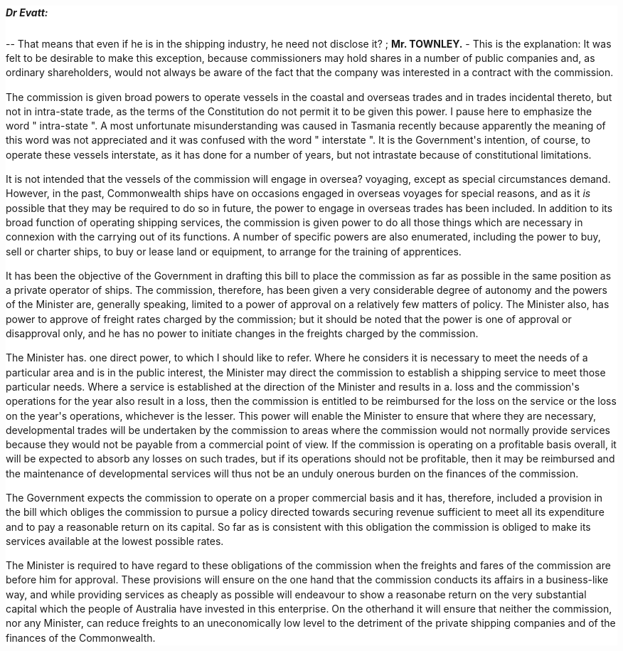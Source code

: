 ##### Dr Evatt:

--  That means that  even  if he is in the shipping industry,  he  need not disclose it? ;  **Mr. TOWNLEY.**  - This is the explanation: It was felt to be desirable to make this exception, because commissioners may hold shares in a number of public companies and, as ordinary shareholders, would not always be aware of the fact that the company was interested in a contract with the commission. 

The commission is given broad powers to operate vessels in the coastal and overseas trades and in trades incidental thereto, but not in intra-state trade, as the terms of the Constitution do not permit it to be given this power. I pause here to emphasize the word " intra-state ". A most unfortunate misunderstanding was caused in Tasmania recently because apparently the meaning of this word was not appreciated and it was confused with the word " interstate ". It is the Government's intention, of course, to operate these vessels interstate, as it has done for a number of years, but not intrastate because of constitutional limitations. 

It is not intended that the vessels of the commission will engage in oversea? voyaging, except as special circumstances demand. However, in the past, Commonwealth ships have on occasions engaged in overseas voyages for special reasons, and as it  *is*  possible that they may be required to do so in future, the power to engage in overseas trades has been included. In addition to its broad function of operating shipping services, the commission is given power to do all those things which are necessary in connexion with the carrying out of its functions. A number of specific powers are also enumerated, including the power to buy, sell or charter ships, to buy or lease land or equipment, to arrange for the training of apprentices. 

It has been the objective of the Government in drafting this bill to place the commission as far as possible in the same position as a private operator of ships. The commission, therefore, has been given a very considerable degree of autonomy and the powers of the Minister are, generally speaking, limited to a power of approval on a relatively few matters of policy. The Minister also, has power  to approve of freight rates charged by the commission; but it should be noted that the power is one of approval or disapproval only, and he has no power to initiate changes in the freights charged by the commission. 

The Minister has. one direct power, to which I should like to refer. Where he considers it is necessary to meet the needs of a particular area and is in the public interest, the Minister may direct the commission to establish a shipping service to meet those particular needs. Where a service is established at the direction of the Minister and results in a. loss and the commission's operations for the year also result in a loss, then the commission is entitled to be reimbursed for the loss on the service or the loss on the year's operations, whichever is the lesser. This power will enable the Minister to ensure that where they are necessary, developmental trades will be undertaken by the commission to areas where the commission would not normally provide services because they would not be payable from a commercial point of view. If the commission is operating on a profitable basis overall, it will be expected to absorb any losses on such trades, but if its operations should not be profitable, then it may be reimbursed and the maintenance of developmental services will thus not be an unduly onerous burden on the finances of the commission. 

The Government expects the commission to operate on a proper commercial basis and it has, therefore, included a provision in the bill which obliges the commission to pursue a policy directed towards securing revenue sufficient to meet all its expenditure and to pay a reasonable return on its capital. So far as is consistent with this obligation the commission is obliged to make its services available at the lowest possible rates. 

The Minister is required to have regard to these obligations of the commission when the freights and fares of the commission are before him for approval. These provisions will ensure on the one hand that the commission conducts its affairs in a business-like way, and while providing services as cheaply as possible will endeavour to show a  reasonabe  return on the very substantial capital which the people of Australia have invested in this enterprise. On the otherhand it will ensure that neither the commission, nor any Minister, can reduce freights to an uneconomically low level to the detriment of the private shipping companies and of the finances of the Commonwealth. 
